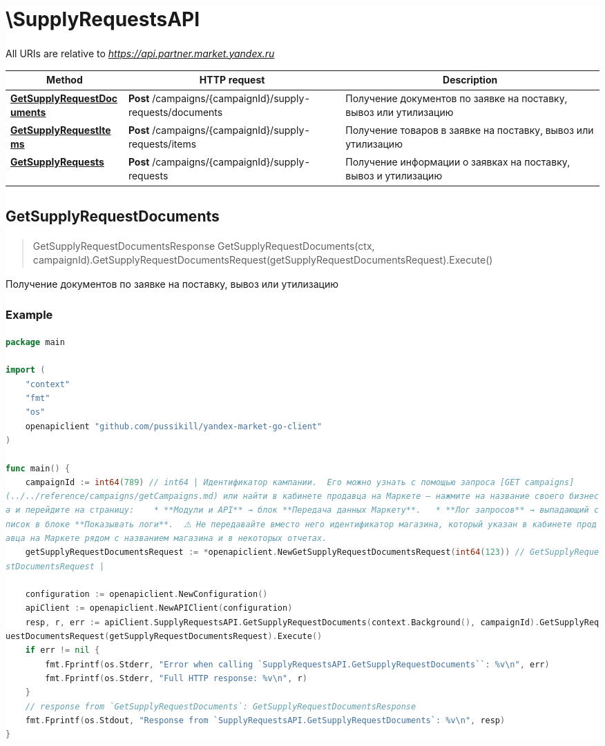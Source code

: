 # \SupplyRequestsAPI

All URIs are relative to *https://api.partner.market.yandex.ru*

Method | HTTP request | Description
------------- | ------------- | -------------
[**GetSupplyRequestDocuments**](SupplyRequestsAPI.md#GetSupplyRequestDocuments) | **Post** /campaigns/{campaignId}/supply-requests/documents | Получение документов по заявке на поставку, вывоз или утилизацию
[**GetSupplyRequestItems**](SupplyRequestsAPI.md#GetSupplyRequestItems) | **Post** /campaigns/{campaignId}/supply-requests/items | Получение товаров в заявке на поставку, вывоз или утилизацию
[**GetSupplyRequests**](SupplyRequestsAPI.md#GetSupplyRequests) | **Post** /campaigns/{campaignId}/supply-requests | Получение информации о заявках на поставку, вывоз и утилизацию



## GetSupplyRequestDocuments

> GetSupplyRequestDocumentsResponse GetSupplyRequestDocuments(ctx, campaignId).GetSupplyRequestDocumentsRequest(getSupplyRequestDocumentsRequest).Execute()

Получение документов по заявке на поставку, вывоз или утилизацию



### Example

```go
package main

import (
	"context"
	"fmt"
	"os"
	openapiclient "github.com/pussikill/yandex-market-go-client"
)

func main() {
	campaignId := int64(789) // int64 | Идентификатор кампании.  Его можно узнать с помощью запроса [GET campaigns](../../reference/campaigns/getCampaigns.md) или найти в кабинете продавца на Маркете — нажмите на название своего бизнеса и перейдите на страницу:    * **Модули и API** → блок **Передача данных Маркету**.   * **Лог запросов** → выпадающий список в блоке **Показывать логи**.  ⚠️ Не передавайте вместо него идентификатор магазина, который указан в кабинете продавца на Маркете рядом с названием магазина и в некоторых отчетах. 
	getSupplyRequestDocumentsRequest := *openapiclient.NewGetSupplyRequestDocumentsRequest(int64(123)) // GetSupplyRequestDocumentsRequest | 

	configuration := openapiclient.NewConfiguration()
	apiClient := openapiclient.NewAPIClient(configuration)
	resp, r, err := apiClient.SupplyRequestsAPI.GetSupplyRequestDocuments(context.Background(), campaignId).GetSupplyRequestDocumentsRequest(getSupplyRequestDocumentsRequest).Execute()
	if err != nil {
		fmt.Fprintf(os.Stderr, "Error when calling `SupplyRequestsAPI.GetSupplyRequestDocuments``: %v\n", err)
		fmt.Fprintf(os.Stderr, "Full HTTP response: %v\n", r)
	}
	// response from `GetSupplyRequestDocuments`: GetSupplyRequestDocumentsResponse
	fmt.Fprintf(os.Stdout, "Response from `SupplyRequestsAPI.GetSupplyRequestDocuments`: %v\n", resp)
}
```
